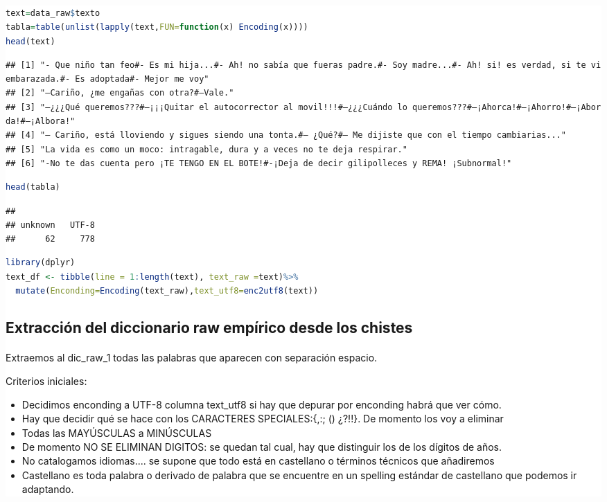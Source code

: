 ```r
text=data_raw$texto
tabla=table(unlist(lapply(text,FUN=function(x) Encoding(x))))
head(text)
```

```
## [1] "- Que niño tan feo#- Es mi hija...#- Ah! no sabía que fueras padre.#- Soy madre...#- Ah! si! es verdad, si te vi embarazada.#- Es adoptada#- Mejor me voy"
## [2] "–Cariño, ¿me engañas con otra?#–Vale."                                                                                                                    
## [3] "–¿¿¿Qué queremos???#–¡¡¡Quitar el autocorrector al movil!!!#–¿¿¿Cuándo lo queremos???#–¡Ahorca!#–¡Ahorro!#–¡Aborda!#–¡Albora!"                            
## [4] "– Cariño, está lloviendo y sigues siendo una tonta.#– ¿Qué?#– Me dijiste que con el tiempo cambiarias..."                                                 
## [5] "La vida es como un moco: intragable, dura y a veces no te deja respirar."                                                                                 
## [6] "-No te das cuenta pero ¡TE TENGO EN EL BOTE!#-¡Deja de decir gilipolleces y REMA! ¡Subnormal!"
```

```r
head(tabla)
```

```
## 
## unknown   UTF-8 
##      62     778
```

```r
library(dplyr)
text_df <- tibble(line = 1:length(text), text_raw =text)%>%
  mutate(Enconding=Encoding(text_raw),text_utf8=enc2utf8(text))
```


## Extracción del diccionario raw empírico desde los chistes

Extraemos al dic_raw_1 todas las palabras que aparecen  con separación   espacio. 

Criterios iniciales:

* Decidimos enconding a UTF-8  columna  text_utf8 si hay que depurar por enconding habrá que ver cómo.
* Hay que decidir qué se hace con los CARACTERES SPECIALES:{,:; () ¿?!!}. De momento los voy a eliminar 
* Todas las MAYÚSCULAS a MINÚSCULAS
* De momento NO SE ELIMINAN DIGITOS: se quedan tal cual, hay que distinguir los de los dígitos de años.
* No catalogamos idiomas....  se supone que todo está en castellano o términos técnicos que añadiremos
* Castellano es toda palabra o   derivado de palabra que se encuentre en un spelling estándar de castellano que podemos ir adaptando.
